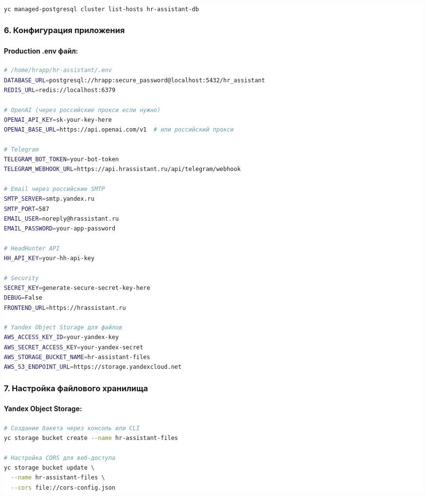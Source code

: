 ```bash
yc managed-postgresql cluster list-hosts hr-assistant-db
```

### 6. Конфигурация приложения

#### Production .env файл:
```bash
# /home/hrapp/hr-assistant/.env
DATABASE_URL=postgresql://hrapp:secure_password@localhost:5432/hr_assistant
REDIS_URL=redis://localhost:6379

# OpenAI (через российские прокси если нужно)
OPENAI_API_KEY=sk-your-key-here
OPENAI_BASE_URL=https://api.openai.com/v1  # или российский прокси

# Telegram
TELEGRAM_BOT_TOKEN=your-bot-token
TELEGRAM_WEBHOOK_URL=https://api.hrassistant.ru/api/telegram/webhook

# Email через российские SMTP
SMTP_SERVER=smtp.yandex.ru
SMTP_PORT=587
EMAIL_USER=noreply@hrassistant.ru
EMAIL_PASSWORD=your-app-password

# HeadHunter API
HH_API_KEY=your-hh-api-key

# Security
SECRET_KEY=generate-secure-secret-key-here
DEBUG=False
FRONTEND_URL=https://hrassistant.ru

# Yandex Object Storage для файлов
AWS_ACCESS_KEY_ID=your-yandex-key
AWS_SECRET_ACCESS_KEY=your-yandex-secret
AWS_STORAGE_BUCKET_NAME=hr-assistant-files
AWS_S3_ENDPOINT_URL=https://storage.yandexcloud.net
```

### 7. Настройка файлового хранилища

#### Yandex Object Storage:
```bash
# Создание бакета через консоль или CLI
yc storage bucket create --name hr-assistant-files

# Настройка CORS для веб-доступа
yc storage bucket update \
  --name hr-assistant-files \
  --cors file://cors-config.json
```
